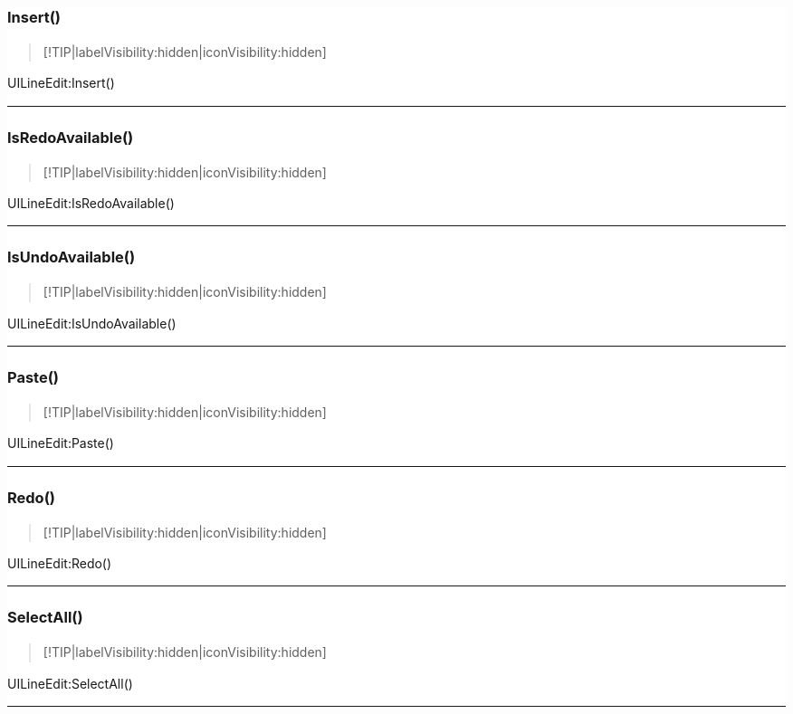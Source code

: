 ### Insert()
> [!TIP|labelVisibility:hidden|iconVisibility:hidden]
> ```php
 UILineEdit:Insert()
> ```
>
___

### IsRedoAvailable()
> [!TIP|labelVisibility:hidden|iconVisibility:hidden]
> ```php
 UILineEdit:IsRedoAvailable()
> ```
>
___

### IsUndoAvailable()
> [!TIP|labelVisibility:hidden|iconVisibility:hidden]
> ```php
 UILineEdit:IsUndoAvailable()
> ```
>
___

### Paste()
> [!TIP|labelVisibility:hidden|iconVisibility:hidden]
> ```php
 UILineEdit:Paste()
> ```
>
___

### Redo()
> [!TIP|labelVisibility:hidden|iconVisibility:hidden]
> ```php
 UILineEdit:Redo()
> ```
>
___

### SelectAll()
> [!TIP|labelVisibility:hidden|iconVisibility:hidden]
> ```php
 UILineEdit:SelectAll()
> ```
>
___

